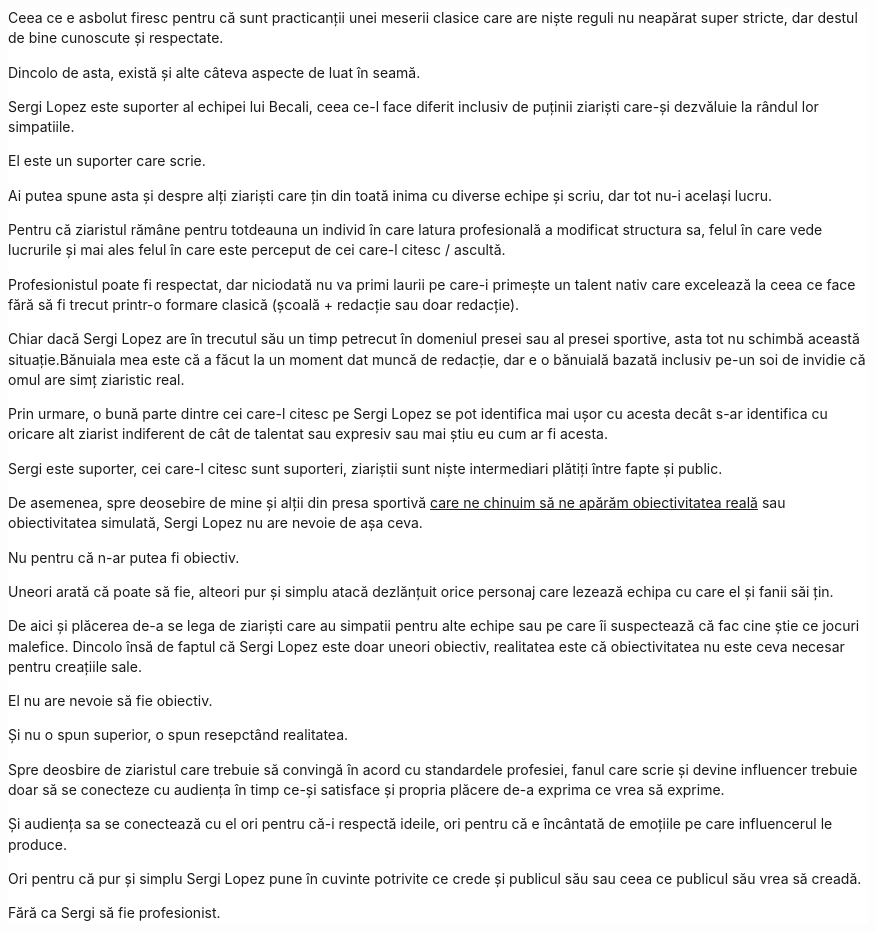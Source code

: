Ceea ce e asbolut firesc pentru că sunt practicanții unei meserii clasice care are niște reguli nu neapărat super stricte, dar destul de bine cunoscute și respectate.

Dincolo de asta, există și alte câteva aspecte de luat în seamă.

Sergi Lopez este suporter al echipei lui Becali, ceea ce-l face diferit inclusiv de puținii ziariști care-și dezvăluie la rândul lor simpatiile.

El este un suporter care scrie.

Ai putea spune asta și despre alți ziariști care țin din toată inima cu diverse echipe și scriu, dar tot nu-i același lucru.

Pentru că ziaristul rămâne pentru totdeauna un individ în care latura profesională a modificat structura sa, felul în care vede lucrurile și mai ales felul în care este perceput de cei care-l citesc / ascultă.

Profesionistul poate fi respectat, dar niciodată nu va primi laurii pe care-i primește un talent nativ care excelează la ceea ce face fără să fi trecut printr-o formare clasică (școală + redacție sau doar redacție).

Chiar dacă Sergi Lopez are în trecutul său un timp petrecut în domeniul presei sau al presei sportive, asta tot nu schimbă această situație.Bănuiala mea este că a făcut la un moment dat muncă de redacție, dar e o bănuială bazată inclusiv pe-un soi de invidie că omul are simț ziaristic real.

Prin urmare, o bună parte dintre cei care-l citesc pe Sergi Lopez se pot identifica mai ușor cu acesta decât s-ar identifica cu oricare alt ziarist indiferent de cât de talentat sau expresiv sau mai știu eu cum ar fi acesta.

Sergi este suporter, cei care-l citesc sunt suporteri, ziariștii sunt niște intermediari plătiți între fapte și public.

De asemenea, spre deosebire de mine și alții din presa sportivă [care ne chinuim să ne apărăm obiectivitatea reală](https://www.cameravar.ro/relatii-ziaristi-oameni-din-fotbal) sau obiectivitatea simulată, Sergi Lopez nu are nevoie de așa ceva.

Nu pentru că n-ar putea fi obiectiv.

Uneori arată că poate să fie, alteori pur și simplu atacă dezlănțuit orice personaj care lezează echipa cu care el și fanii săi țin.

De aici și plăcerea de-a se lega de ziariști care au simpatii pentru alte echipe sau pe care îi suspectează că fac cine știe ce jocuri malefice. Dincolo însă de faptul că Sergi Lopez este doar uneori obiectiv, realitatea este că obiectivitatea nu este ceva necesar pentru creațiile sale.

El nu are nevoie să fie obiectiv.

Și nu o spun superior, o spun resepctând realitatea.

Spre deosbire de ziaristul care trebuie să convingă în acord cu standardele profesiei, fanul care scrie și devine influencer trebuie doar să se conecteze cu audiența în timp ce-și satisface și propria plăcere de-a exprima ce vrea să exprime.

Și audiența sa se conectează cu el ori pentru că-i respectă ideile, ori pentru că e încântată de emoțiile pe care influencerul le produce.

Ori pentru că pur și simplu Sergi Lopez pune în cuvinte potrivite ce crede și publicul său sau ceea ce publicul său vrea să creadă.

Fără ca Sergi să fie profesionist.

